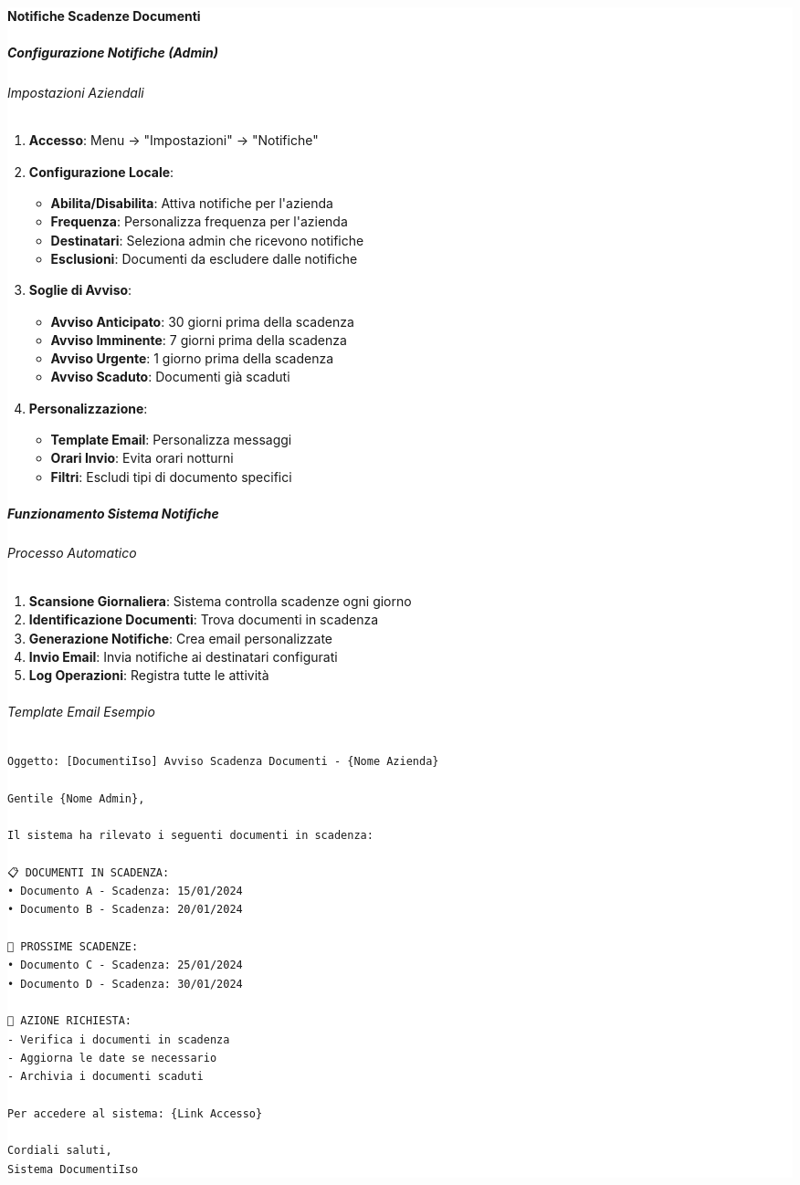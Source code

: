 #### Notifiche Scadenze Documenti

##### Configurazione Notifiche (Admin)

###### Impostazioni Aziendali
1. **Accesso**: Menu → "Impostazioni" → "Notifiche"
2. **Configurazione Locale**:
   - **Abilita/Disabilita**: Attiva notifiche per l'azienda
   - **Frequenza**: Personalizza frequenza per l'azienda
   - **Destinatari**: Seleziona admin che ricevono notifiche
   - **Esclusioni**: Documenti da escludere dalle notifiche

3. **Soglie di Avviso**:
   - **Avviso Anticipato**: 30 giorni prima della scadenza
   - **Avviso Imminente**: 7 giorni prima della scadenza
   - **Avviso Urgente**: 1 giorno prima della scadenza
   - **Avviso Scaduto**: Documenti già scaduti

4. **Personalizzazione**:
   - **Template Email**: Personalizza messaggi
   - **Orari Invio**: Evita orari notturni
   - **Filtri**: Escludi tipi di documento specifici

##### Funzionamento Sistema Notifiche

###### Processo Automatico
1. **Scansione Giornaliera**: Sistema controlla scadenze ogni giorno
2. **Identificazione Documenti**: Trova documenti in scadenza
3. **Generazione Notifiche**: Crea email personalizzate
4. **Invio Email**: Invia notifiche ai destinatari configurati
5. **Log Operazioni**: Registra tutte le attività

###### Template Email Esempio
```
Oggetto: [DocumentiIso] Avviso Scadenza Documenti - {Nome Azienda}

Gentile {Nome Admin},

Il sistema ha rilevato i seguenti documenti in scadenza:

📋 DOCUMENTI IN SCADENZA:
• Documento A - Scadenza: 15/01/2024
• Documento B - Scadenza: 20/01/2024

📅 PROSSIME SCADENZE:
• Documento C - Scadenza: 25/01/2024
• Documento D - Scadenza: 30/01/2024

🔗 AZIONE RICHIESTA:
- Verifica i documenti in scadenza
- Aggiorna le date se necessario
- Archivia i documenti scaduti

Per accedere al sistema: {Link Accesso}

Cordiali saluti,
Sistema DocumentiIso
```
